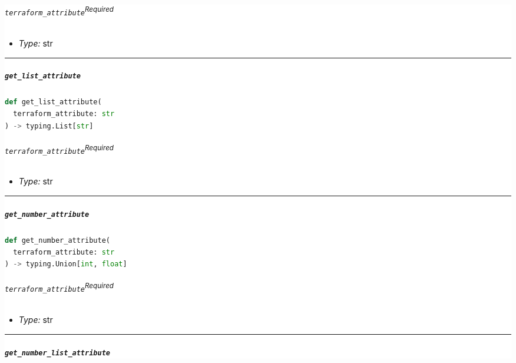 ###### `terraform_attribute`<sup>Required</sup> <a name="terraform_attribute" id="@cdktf/provider-cloudflare.dataCloudflareAccountTokens.DataCloudflareAccountTokensResultConditionOutputReference.getBooleanMapAttribute.parameter.terraformAttribute"></a>

- *Type:* str

---

##### `get_list_attribute` <a name="get_list_attribute" id="@cdktf/provider-cloudflare.dataCloudflareAccountTokens.DataCloudflareAccountTokensResultConditionOutputReference.getListAttribute"></a>

```python
def get_list_attribute(
  terraform_attribute: str
) -> typing.List[str]
```

###### `terraform_attribute`<sup>Required</sup> <a name="terraform_attribute" id="@cdktf/provider-cloudflare.dataCloudflareAccountTokens.DataCloudflareAccountTokensResultConditionOutputReference.getListAttribute.parameter.terraformAttribute"></a>

- *Type:* str

---

##### `get_number_attribute` <a name="get_number_attribute" id="@cdktf/provider-cloudflare.dataCloudflareAccountTokens.DataCloudflareAccountTokensResultConditionOutputReference.getNumberAttribute"></a>

```python
def get_number_attribute(
  terraform_attribute: str
) -> typing.Union[int, float]
```

###### `terraform_attribute`<sup>Required</sup> <a name="terraform_attribute" id="@cdktf/provider-cloudflare.dataCloudflareAccountTokens.DataCloudflareAccountTokensResultConditionOutputReference.getNumberAttribute.parameter.terraformAttribute"></a>

- *Type:* str

---

##### `get_number_list_attribute` <a name="get_number_list_attribute" id="@cdktf/provider-cloudflare.dataCloudflareAccountTokens.DataCloudflareAccountTokensResultConditionOutputReference.getNumberListAttribute"></a>
